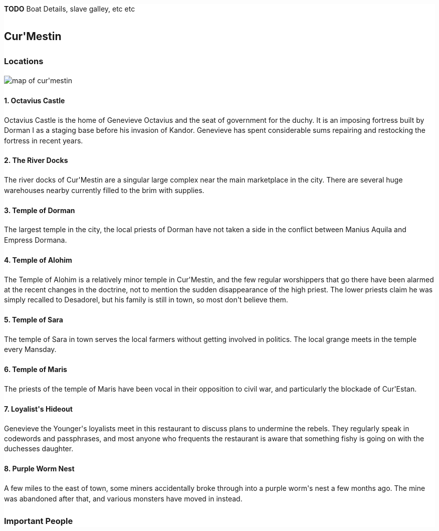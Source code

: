 **TODO** Boat Details, slave galley, etc etc

## Cur'Mestin

### Locations

![map of cur'mestin](/images/maps/cities/curmestin.png)

#### 1\. Octavius Castle

Octavius Castle is the home of Genevieve Octavius and the seat of government for the duchy. It is an imposing fortress built by Dorman I as a staging base before his invasion of Kandor. Genevieve has spent considerable sums repairing and restocking the fortress in recent years.

#### 2\. The River Docks

The river docks of Cur'Mestin are a singular large complex near the main marketplace in the city. There are several huge warehouses nearby currently filled to the brim with supplies.

#### 3\. Temple of Dorman

The largest temple in the city, the local priests of Dorman have not taken a side in the conflict between Manius Aquila and Empress Dormana.

#### 4\. Temple of Alohim

The Temple of Alohim is a relatively minor temple in Cur'Mestin, and the few regular worshippers that go there have been alarmed at the recent changes in the doctrine, not to mention the sudden disappearance of the high priest. The lower priests claim he was simply recalled to Desadorel, but his family is still in town, so most don't believe them.

#### 5\. Temple of Sara

The temple of Sara in town serves the local farmers without getting involved in politics. The local grange meets in the temple every Mansday.

#### 6\. Temple of Maris

The priests of the temple of Maris have been vocal in their opposition to civil war, and particularly the blockade of Cur'Estan.

#### 7\. Loyalist's Hideout

Genevieve the Younger's loyalists meet in this restaurant to discuss plans to undermine the rebels. They regularly speak in codewords and passphrases, and most anyone who frequents the restaurant is aware that something fishy is going on with the duchesses daughter.

#### 8\. Purple Worm Nest

A few miles to the east of town, some miners accidentally broke through into a purple worm's nest a few months ago. The mine was abandoned after that, and various monsters have moved in instead.

### Important People

